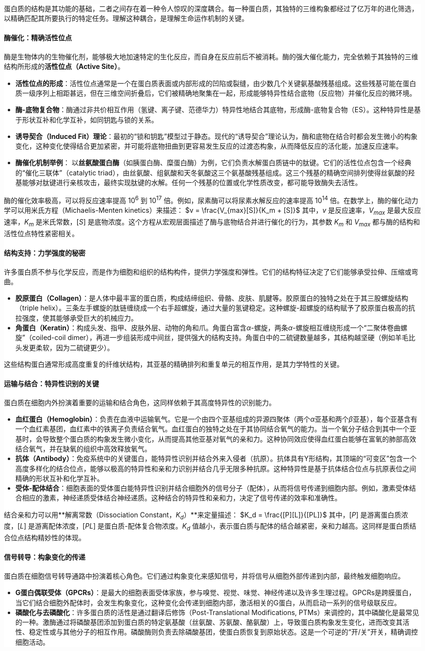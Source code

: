 蛋白质的结构是其功能的基础，二者之间存在着一种令人惊叹的深度耦合。每一种蛋白质，其独特的三维构象都经过了亿万年的进化筛选，以精确匹配其所要执行的特定任务。理解这种耦合，是理解生命运作机制的关键。

#### 酶催化：精确活性位点

酶是生物体内的生物催化剂，能够极大地加速特定的生化反应，而自身在反应前后不被消耗。酶的强大催化能力，完全依赖于其独特的三维结构所形成的**活性位点（Active Site）**。

*   **活性位点的形成**：活性位点通常是一个在蛋白质表面或内部形成的凹陷或裂缝，由少数几个关键氨基酸残基组成。这些残基可能在蛋白质一级序列上相距甚远，但在三维空间折叠后，它们被精确地聚集在一起，形成能够特异性结合底物（反应物）并催化反应的微环境。
*   **酶-底物复合物**：酶通过非共价相互作用（氢键、离子键、范德华力）特异性地结合其底物，形成酶-底物复合物（ES）。这种特异性是基于形状互补和化学互补，如同钥匙与锁的关系。
*   **诱导契合（Induced Fit）理论**：最初的“锁和钥匙”模型过于静态。现代的“诱导契合”理论认为，酶和底物在结合时都会发生微小的构象变化，这种变化使得结合更加紧密，并可能将底物扭曲到更容易发生反应的过渡态构象，从而降低反应的活化能，加速反应速率。

*   **酶催化机制举例**：
    以**丝氨酸蛋白酶**（如胰蛋白酶、糜蛋白酶）为例，它们负责水解蛋白质链中的肽键。它们的活性位点包含一个经典的“催化三联体”（catalytic triad），由丝氨酸、组氨酸和天冬氨酸这三个氨基酸残基组成。这三个残基的精确空间排列使得丝氨酸的羟基能够对肽键进行亲核攻击，最终实现肽键的水解。任何一个残基的位置或化学性质改变，都可能导致酶失去活性。

酶的催化效率极高，可以将反应速率提高 $10^6$ 到 $10^{17}$ 倍。例如，尿素酶可以将尿素水解反应的速率提高 $10^{14}$ 倍。在数学上，酶的催化动力学可以用米氏方程（Michaelis-Menten kinetics）来描述：
$v = \frac{V_{max}[S]}{K_m + [S]}$
其中，$v$ 是反应速率，$V_{max}$ 是最大反应速率，$K_m$ 是米氏常数，$[S]$ 是底物浓度。这个方程从宏观层面描述了酶与底物结合并进行催化的行为，其参数 $K_m$ 和 $V_{max}$ 都与酶的结构和活性位点特性紧密相关。

#### 结构支持：力学强度的秘密

许多蛋白质不参与化学反应，而是作为细胞和组织的结构构件，提供力学强度和弹性。它们的结构特征决定了它们能够承受拉伸、压缩或弯曲。

*   **胶原蛋白（Collagen）**：是人体中最丰富的蛋白质，构成结缔组织、骨骼、皮肤、肌腱等。胶原蛋白的独特之处在于其三股螺旋结构（triple helix）。三条左手螺旋的肽链缠绕成一个右手超螺旋，通过大量的氢键稳定。这种螺旋-超螺旋的结构赋予了胶原蛋白极高的抗拉强度，使其能够承受巨大的机械应力。
*   **角蛋白（Keratin）**：构成头发、指甲、皮肤外层、动物的角和爪。角蛋白富含$\alpha$-螺旋，两条$\alpha$-螺旋相互缠绕形成一个“二聚体卷曲螺旋”（coiled-coil dimer），再进一步组装形成中间丝，提供强大的结构支持。角蛋白中的二硫键数量越多，其结构越坚硬（例如羊毛比头发更柔软，因为二硫键更少）。

这些结构蛋白通常形成高度重复的纤维状结构，其亚基的精确排列和重复单元的相互作用，是其力学特性的关键。

#### 运输与结合：特异性识别的关键

蛋白质在细胞内外扮演着重要的运输和结合角色，这同样依赖于其高度特异性的识别能力。

*   **血红蛋白（Hemoglobin）**：负责在血液中运输氧气。它是一个由四个亚基组成的异源四聚体（两个$\alpha$亚基和两个$\beta$亚基），每个亚基含有一个血红素基团，血红素中的铁离子负责结合氧气。血红蛋白的独特之处在于其协同结合氧气的能力。当一个氧分子结合到其中一个亚基时，会导致整个蛋白质的构象发生微小变化，从而提高其他亚基对氧气的亲和力。这种协同效应使得血红蛋白能够在富氧的肺部高效结合氧气，并在缺氧的组织中高效释放氧气。
*   **抗体（Antibody）**：免疫系统中的关键蛋白，能特异性识别并结合外来入侵者（抗原）。抗体具有Y形结构，其顶端的“可变区”包含一个高度多样化的结合位点，能够以极高的特异性和亲和力识别并结合几乎无限多种抗原。这种特异性是基于抗体结合位点与抗原表位之间精确的形状互补和化学互补。
*   **受体-配体结合**：细胞表面的受体蛋白能特异性识别并结合细胞外的信号分子（配体），从而将信号传递到细胞内部。例如，激素受体结合相应的激素，神经递质受体结合神经递质。这种结合的特异性和亲和力，决定了信号传递的效率和准确性。

结合亲和力可以用**解离常数（Dissociation Constant，$K_d$）**来定量描述：
$K_d = \frac{[P][L]}{[PL]}$
其中，$[P]$ 是游离蛋白质浓度，$[L]$ 是游离配体浓度，$[PL]$ 是蛋白质-配体复合物浓度。$K_d$ 值越小，表示蛋白质与配体的结合越紧密，亲和力越高。这同样是蛋白质结合位点结构精妙性的体现。

#### 信号转导：构象变化的传递

蛋白质在细胞信号转导通路中扮演着核心角色。它们通过构象变化来感知信号，并将信号从细胞外部传递到内部，最终触发细胞响应。

*   **G蛋白偶联受体（GPCRs）**：是最大的细胞表面受体家族，参与嗅觉、视觉、味觉、神经传递以及许多生理过程。GPCRs是跨膜蛋白，当它们结合细胞外配体时，会发生构象变化，这种变化会传递到细胞内部，激活相关的G蛋白，从而启动一系列的信号级联反应。
*   **磷酸化与去磷酸化**：许多蛋白质的活性是通过翻译后修饰（Post-Translational Modifications, PTMs）来调控的，其中磷酸化是最常见的一种。激酶通过将磷酸基团添加到蛋白质的特定氨基酸（丝氨酸、苏氨酸、酪氨酸）上，导致蛋白质构象发生变化，进而改变其活性、稳定性或与其他分子的相互作用。磷酸酶则负责去除磷酸基团，使蛋白质恢复到原始状态。这是一个可逆的“开/关”开关，精确调控细胞活动。
